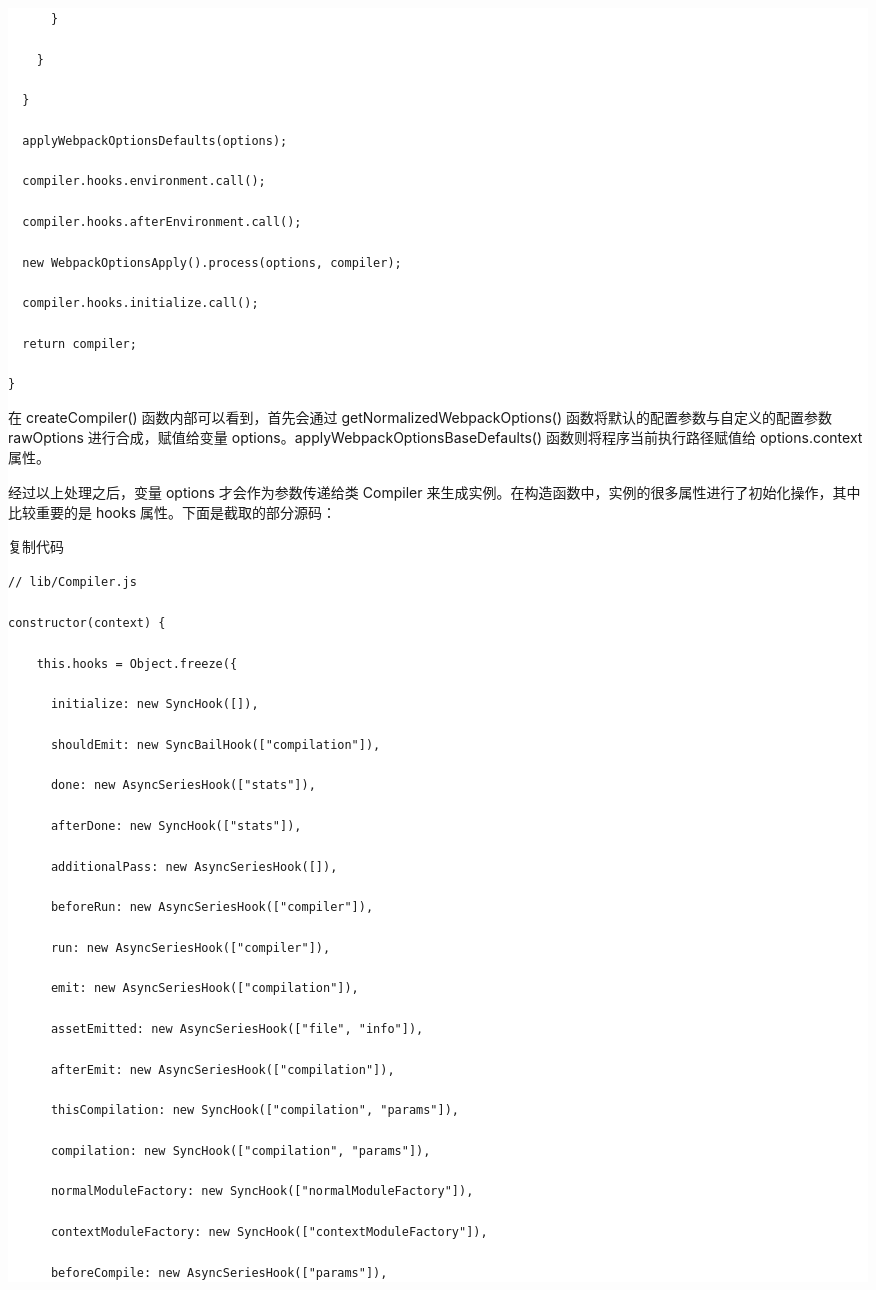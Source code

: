 ```
      } 

    } 

  } 

  applyWebpackOptionsDefaults(options); 

  compiler.hooks.environment.call(); 

  compiler.hooks.afterEnvironment.call(); 

  new WebpackOptionsApply().process(options, compiler); 

  compiler.hooks.initialize.call(); 

  return compiler; 

} 
```

在 createCompiler() 函数内部可以看到，首先会通过 getNormalizedWebpackOptions() 函数将默认的配置参数与自定义的配置参数 rawOptions 进行合成，赋值给变量 options。applyWebpackOptionsBaseDefaults() 函数则将程序当前执行路径赋值给 options.context 属性。

经过以上处理之后，变量 options 才会作为参数传递给类 Compiler 来生成实例。在构造函数中，实例的很多属性进行了初始化操作，其中比较重要的是 hooks 属性。下面是截取的部分源码：

复制代码

```
// lib/Compiler.js 

constructor(context) { 

    this.hooks = Object.freeze({ 

      initialize: new SyncHook([]), 

      shouldEmit: new SyncBailHook(["compilation"]), 

      done: new AsyncSeriesHook(["stats"]), 

      afterDone: new SyncHook(["stats"]), 

      additionalPass: new AsyncSeriesHook([]), 

      beforeRun: new AsyncSeriesHook(["compiler"]), 

      run: new AsyncSeriesHook(["compiler"]), 

      emit: new AsyncSeriesHook(["compilation"]), 

      assetEmitted: new AsyncSeriesHook(["file", "info"]), 

      afterEmit: new AsyncSeriesHook(["compilation"]), 

      thisCompilation: new SyncHook(["compilation", "params"]), 

      compilation: new SyncHook(["compilation", "params"]), 

      normalModuleFactory: new SyncHook(["normalModuleFactory"]), 

      contextModuleFactory: new SyncHook(["contextModuleFactory"]), 

      beforeCompile: new AsyncSeriesHook(["params"]), 

```